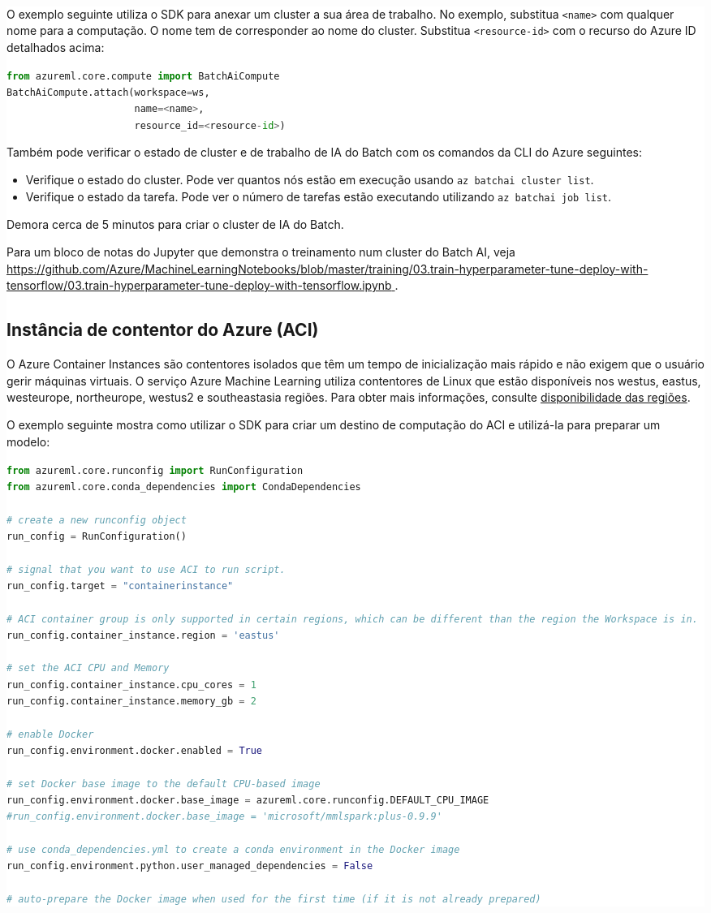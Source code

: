 O exemplo seguinte utiliza o SDK para anexar um cluster a sua área de trabalho. No exemplo, substitua `<name>` com qualquer nome para a computação. O nome tem de corresponder ao nome do cluster. Substitua `<resource-id>` com o recurso do Azure ID detalhados acima:

```python
from azureml.core.compute import BatchAiCompute
BatchAiCompute.attach(workspace=ws,
                      name=<name>,
                      resource_id=<resource-id>)
```

Também pode verificar o estado de cluster e de trabalho de IA do Batch com os comandos da CLI do Azure seguintes:

- Verifique o estado do cluster. Pode ver quantos nós estão em execução usando `az batchai cluster list`.
- Verifique o estado da tarefa. Pode ver o número de tarefas estão executando utilizando `az batchai job list`.

Demora cerca de 5 minutos para criar o cluster de IA do Batch.

Para um bloco de notas do Jupyter que demonstra o treinamento num cluster do Batch AI, veja [ https://github.com/Azure/MachineLearningNotebooks/blob/master/training/03.train-hyperparameter-tune-deploy-with-tensorflow/03.train-hyperparameter-tune-deploy-with-tensorflow.ipynb ](https://github.com/Azure/MachineLearningNotebooks/blob/master/training/03.train-hyperparameter-tune-deploy-with-tensorflow/03.train-hyperparameter-tune-deploy-with-tensorflow.ipynb).

## <a name='aci'></a>Instância de contentor do Azure (ACI)

O Azure Container Instances são contentores isolados que têm um tempo de inicialização mais rápido e não exigem que o usuário gerir máquinas virtuais. O serviço Azure Machine Learning utiliza contentores de Linux que estão disponíveis nos westus, eastus, westeurope, northeurope, westus2 e southeastasia regiões. Para obter mais informações, consulte [disponibilidade das regiões](https://docs.microsoft.com/azure/container-instances/container-instances-quotas#region-availability). 

O exemplo seguinte mostra como utilizar o SDK para criar um destino de computação do ACI e utilizá-la para preparar um modelo: 

```python
from azureml.core.runconfig import RunConfiguration
from azureml.core.conda_dependencies import CondaDependencies

# create a new runconfig object
run_config = RunConfiguration()

# signal that you want to use ACI to run script.
run_config.target = "containerinstance"

# ACI container group is only supported in certain regions, which can be different than the region the Workspace is in.
run_config.container_instance.region = 'eastus'

# set the ACI CPU and Memory 
run_config.container_instance.cpu_cores = 1
run_config.container_instance.memory_gb = 2

# enable Docker 
run_config.environment.docker.enabled = True

# set Docker base image to the default CPU-based image
run_config.environment.docker.base_image = azureml.core.runconfig.DEFAULT_CPU_IMAGE
#run_config.environment.docker.base_image = 'microsoft/mmlspark:plus-0.9.9'

# use conda_dependencies.yml to create a conda environment in the Docker image
run_config.environment.python.user_managed_dependencies = False

# auto-prepare the Docker image when used for the first time (if it is not already prepared)
```